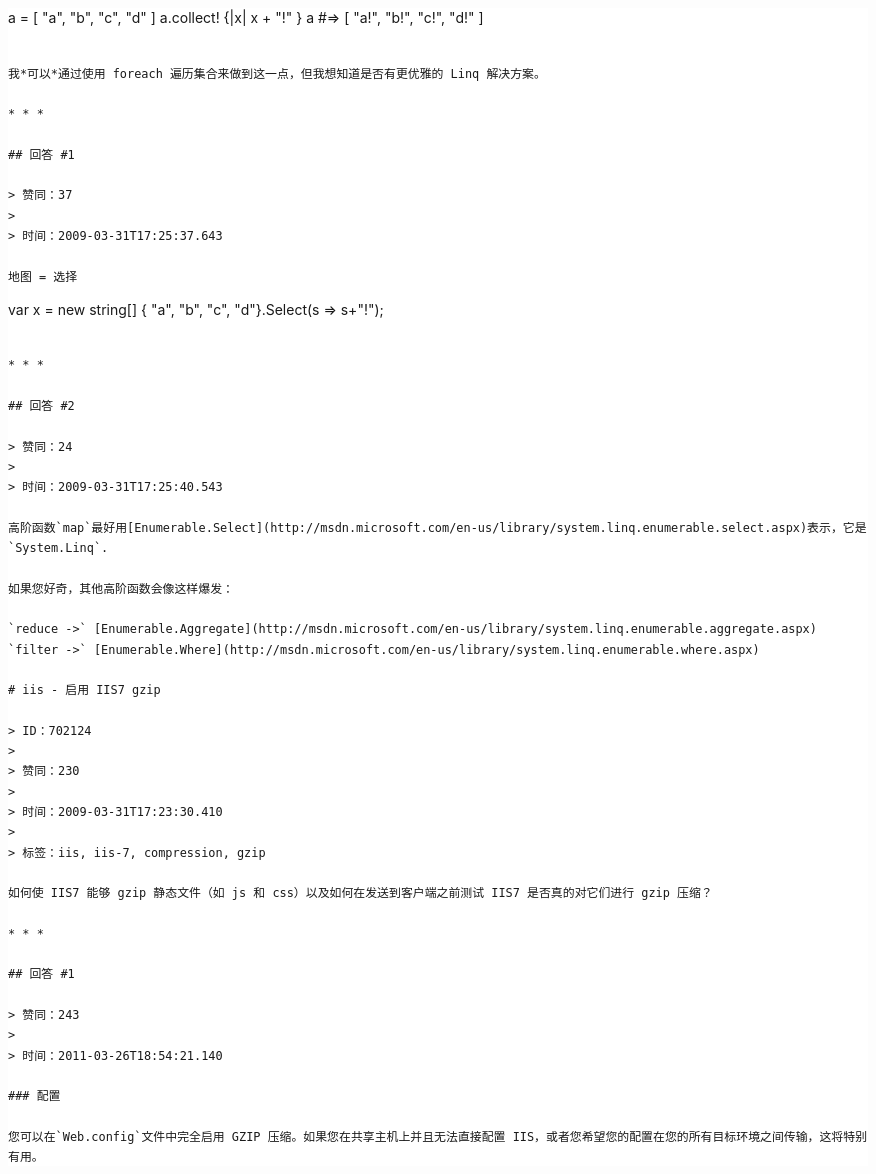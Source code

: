  a = [ "a", "b", "c", "d" ]
   a.collect! {|x| x + "!" }
   a             #=>  [ "a!", "b!", "c!", "d!" ] 
```

我*可以*通过使用 foreach 遍历集合来做到这一点，但我想知道是否有更优雅的 Linq 解决方案。

* * *

## 回答 #1

> 赞同：37
> 
> 时间：2009-03-31T17:25:37.643

地图 = 选择

```
var x = new string[] { "a", "b", "c", "d"}.Select(s => s+"!"); 
```

* * *

## 回答 #2

> 赞同：24
> 
> 时间：2009-03-31T17:25:40.543

高阶函数`map`最好用[Enumerable.Select](http://msdn.microsoft.com/en-us/library/system.linq.enumerable.select.aspx)表示，它是`System.Linq`.

如果您好奇，其他高阶函数会像这样爆发：

`reduce ->` [Enumerable.Aggregate](http://msdn.microsoft.com/en-us/library/system.linq.enumerable.aggregate.aspx)
`filter ->` [Enumerable.Where](http://msdn.microsoft.com/en-us/library/system.linq.enumerable.where.aspx)

# iis - 启用 IIS7 gzip

> ID：702124
> 
> 赞同：230
> 
> 时间：2009-03-31T17:23:30.410
> 
> 标签：iis, iis-7, compression, gzip

如何使 IIS7 能够 gzip 静态文件（如 js 和 css）以及如何在发送到客户端之前测试 IIS7 是否真的对它们进行 gzip 压缩？

* * *

## 回答 #1

> 赞同：243
> 
> 时间：2011-03-26T18:54:21.140

### 配置

您可以在`Web.config`文件中完全启用 GZIP 压缩。如果您在共享主机上并且无法直接配置 IIS，或者您希望您的配置在您的所有目标环境之间传输，这将特别有用。

```
